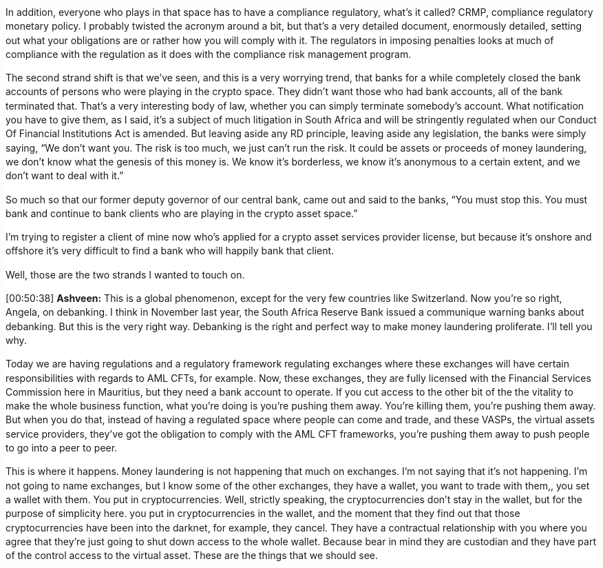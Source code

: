In addition, everyone who plays in that space has to have a compliance
regulatory, what’s it called? CRMP, compliance regulatory monetary policy. I
probably twisted the acronym around a bit, but that’s a very detailed
document, enormously detailed, setting out what your obligations are or rather
how you will comply with it. The regulators in imposing penalties looks at
much of compliance with the regulation as it does with the compliance risk
management program.

The second strand shift is that we’ve seen, and this is a very worrying trend,
that banks for a while completely closed the bank accounts of persons who were
playing in the crypto space. They didn’t want those who had bank accounts, all
of the bank terminated that. That’s a very interesting body of law, whether
you can simply terminate somebody’s account. What notification you have to
give them, as I said, it’s a subject of much litigation in South Africa and
will be stringently regulated when our Conduct Of Financial Institutions Act
is amended. But leaving aside any RD principle, leaving aside any legislation,
the banks were simply saying, “We don’t want you. The risk is too much, we
just can’t run the risk. It could be assets or proceeds of money laundering,
we don’t know what the genesis of this money is. We know it’s borderless, we
know it’s anonymous to a certain extent, and we don’t want to deal with it.”

So much so that our former deputy governor of our central bank, came out and
said to the banks, “You must stop this. You must bank and continue to bank
clients who are playing in the crypto asset space.”

I’m trying to register a client of mine now who’s applied for a crypto asset
services provider license, but because it’s onshore and offshore it’s very
difficult to find a bank who will happily bank that client.

Well, those are the two strands I wanted to touch on.

[00:50:38] **Ashveen:** This is a global phenomenon, except for the very few
countries like Switzerland. Now you’re so right, Angela, on debanking. I think
in November last year, the South Africa Reserve Bank issued a communique
warning banks about debanking. But this is the very right way. Debanking is
the right and perfect way to make money laundering proliferate. I’ll tell you
why.

Today we are having regulations and a regulatory framework regulating
exchanges where these exchanges will have certain responsibilities with
regards to AML CFTs, for example. Now, these exchanges, they are fully
licensed with the Financial Services Commission here in Mauritius, but they
need a bank account to operate. If you cut access to the other bit of the the
vitality to make the whole business function, what you’re doing is you’re
pushing them away. You’re killing them, you’re pushing them away. But when you
do that, instead of having a regulated space where people can come and trade,
and these VASPs, the virtual assets service providers, they’ve got the
obligation to comply with the AML CFT frameworks, you’re pushing them away to
push people to go into a peer to peer.

This is where it happens. Money laundering is not happening that much on
exchanges. I’m not saying that it’s not happening. I’m not going to name
exchanges, but I know some of the other exchanges, they have a wallet, you
want to trade with them,, you set a wallet with them. You put in
cryptocurrencies. Well, strictly speaking, the cryptocurrencies don’t stay in
the wallet, but for the purpose of simplicity here. you put in
cryptocurrencies in the wallet, and the moment that they find out that those
cryptocurrencies have been into the darknet, for example, they cancel. They
have a contractual relationship with you where you agree that they’re just
going to shut down access to the whole wallet. Because bear in mind they are
custodian and they have part of the control access to the virtual asset. These
are the things that we should see.
